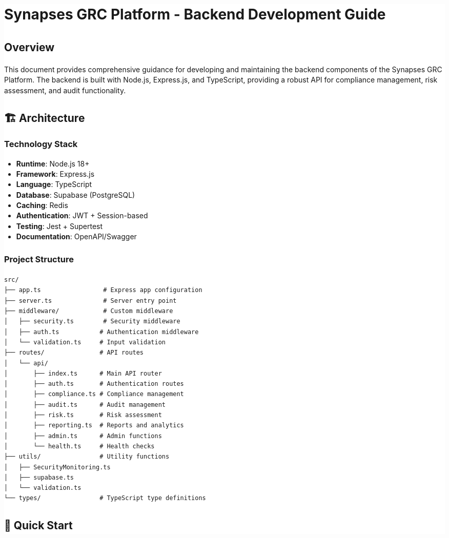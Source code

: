 # Synapses GRC Platform - Backend Development Guide

## Overview

This document provides comprehensive guidance for developing and maintaining the backend components of the Synapses GRC Platform. The backend is built with Node.js, Express.js, and TypeScript, providing a robust API for compliance management, risk assessment, and audit functionality.

## 🏗️ Architecture

### Technology Stack

- **Runtime**: Node.js 18+
- **Framework**: Express.js
- **Language**: TypeScript
- **Database**: Supabase (PostgreSQL)
- **Caching**: Redis
- **Authentication**: JWT + Session-based
- **Testing**: Jest + Supertest
- **Documentation**: OpenAPI/Swagger

### Project Structure

```
src/
├── app.ts                 # Express app configuration
├── server.ts              # Server entry point
├── middleware/            # Custom middleware
│   ├── security.ts        # Security middleware
│   ├── auth.ts           # Authentication middleware
│   └── validation.ts     # Input validation
├── routes/               # API routes
│   └── api/
│       ├── index.ts      # Main API router
│       ├── auth.ts       # Authentication routes
│       ├── compliance.ts # Compliance management
│       ├── audit.ts      # Audit management
│       ├── risk.ts       # Risk assessment
│       ├── reporting.ts  # Reports and analytics
│       ├── admin.ts      # Admin functions
│       └── health.ts     # Health checks
├── utils/                # Utility functions
│   ├── SecurityMonitoring.ts
│   ├── supabase.ts
│   └── validation.ts
└── types/                # TypeScript type definitions
```

## 🚀 Quick Start
